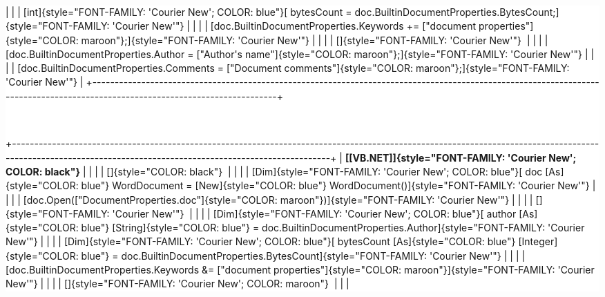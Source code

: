 |                                                                                                                                                                               |
| [int]{style="FONT-FAMILY: 'Courier New'; COLOR: blue"}[ bytesCount = doc.BuiltinDocumentProperties.BytesCount;]{style="FONT-FAMILY: 'Courier New'"}                           |
|                                                                                                                                                                               |
| [doc.BuiltinDocumentProperties.Keywords += [\"document properties\"]{style="COLOR: maroon"};]{style="FONT-FAMILY: 'Courier New'"}                                             |
|                                                                                                                                                                               |
| []{style="FONT-FAMILY: 'Courier New'"}                                                                                                                                        |
|                                                                                                                                                                               |
| [doc.BuiltinDocumentProperties.Author = [\"Author\'s name\"]{style="COLOR: maroon"};]{style="FONT-FAMILY: 'Courier New'"}                                                     |
|                                                                                                                                                                               |
| [doc.BuiltinDocumentProperties.Comments = [\"Document comments\"]{style="COLOR: maroon"};]{style="FONT-FAMILY: 'Courier New'"}                                                |
+-------------------------------------------------------------------------------------------------------------------------------------------------------------------------------+

 

+-------------------------------------------------------------------------------------------------------------------------------------------------------------------------------------------------------------+
| **[\[VB.NET\]]{style="FONT-FAMILY: 'Courier New'; COLOR: black"}**                                                                                                                                          |
|                                                                                                                                                                                                             |
| []{style="COLOR: black"}                                                                                                                                                                                    |
|                                                                                                                                                                                                             |
| [Dim]{style="FONT-FAMILY: 'Courier New'; COLOR: blue"}[ doc [As]{style="COLOR: blue"} WordDocument = [New]{style="COLOR: blue"} WordDocument()]{style="FONT-FAMILY: 'Courier New'"}                         |
|                                                                                                                                                                                                             |
| [doc.Open([\"DocumentProperties.doc\"]{style="COLOR: maroon"})]{style="FONT-FAMILY: 'Courier New'"}                                                                                                         |
|                                                                                                                                                                                                             |
| []{style="FONT-FAMILY: 'Courier New'"}                                                                                                                                                                      |
|                                                                                                                                                                                                             |
| [Dim]{style="FONT-FAMILY: 'Courier New'; COLOR: blue"}[ author [As]{style="COLOR: blue"} [String]{style="COLOR: blue"} = doc.BuiltinDocumentProperties.Author]{style="FONT-FAMILY: 'Courier New'"}          |
|                                                                                                                                                                                                             |
| [Dim]{style="FONT-FAMILY: 'Courier New'; COLOR: blue"}[ bytesCount [As]{style="COLOR: blue"} [Integer]{style="COLOR: blue"} = doc.BuiltinDocumentProperties.BytesCount]{style="FONT-FAMILY: 'Courier New'"} |
|                                                                                                                                                                                                             |
| [doc.BuiltinDocumentProperties.Keywords &= [\"document properties\"]{style="COLOR: maroon"}]{style="FONT-FAMILY: 'Courier New'"}                                                                            |
|                                                                                                                                                                                                             |
| []{style="FONT-FAMILY: 'Courier New'; COLOR: maroon"}                                                                                                                                                       |
|                                                                                                                                                                                                             |